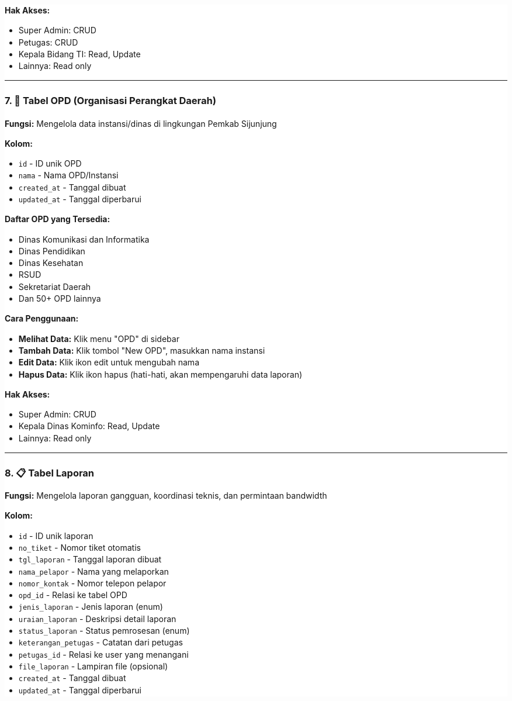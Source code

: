 **Hak Akses:**
- Super Admin: CRUD
- Petugas: CRUD
- Kepala Bidang TI: Read, Update
- Lainnya: Read only

---

### 7. 🏢 **Tabel OPD (Organisasi Perangkat Daerah)**
**Fungsi:** Mengelola data instansi/dinas di lingkungan Pemkab Sijunjung

**Kolom:**
- `id` - ID unik OPD
- `nama` - Nama OPD/Instansi
- `created_at` - Tanggal dibuat
- `updated_at` - Tanggal diperbarui

**Daftar OPD yang Tersedia:**
- Dinas Komunikasi dan Informatika
- Dinas Pendidikan
- Dinas Kesehatan
- RSUD
- Sekretariat Daerah
- Dan 50+ OPD lainnya

**Cara Penggunaan:**
- **Melihat Data:** Klik menu "OPD" di sidebar
- **Tambah Data:** Klik tombol "New OPD", masukkan nama instansi
- **Edit Data:** Klik ikon edit untuk mengubah nama
- **Hapus Data:** Klik ikon hapus (hati-hati, akan mempengaruhi data laporan)

**Hak Akses:**
- Super Admin: CRUD
- Kepala Dinas Kominfo: Read, Update
- Lainnya: Read only

---

### 8. 📋 **Tabel Laporan**
**Fungsi:** Mengelola laporan gangguan, koordinasi teknis, dan permintaan bandwidth

**Kolom:**
- `id` - ID unik laporan
- `no_tiket` - Nomor tiket otomatis
- `tgl_laporan` - Tanggal laporan dibuat
- `nama_pelapor` - Nama yang melaporkan
- `nomor_kontak` - Nomor telepon pelapor
- `opd_id` - Relasi ke tabel OPD
- `jenis_laporan` - Jenis laporan (enum)
- `uraian_laporan` - Deskripsi detail laporan
- `status_laporan` - Status pemrosesan (enum)
- `keterangan_petugas` - Catatan dari petugas
- `petugas_id` - Relasi ke user yang menangani
- `file_laporan` - Lampiran file (opsional)
- `created_at` - Tanggal dibuat
- `updated_at` - Tanggal diperbarui
